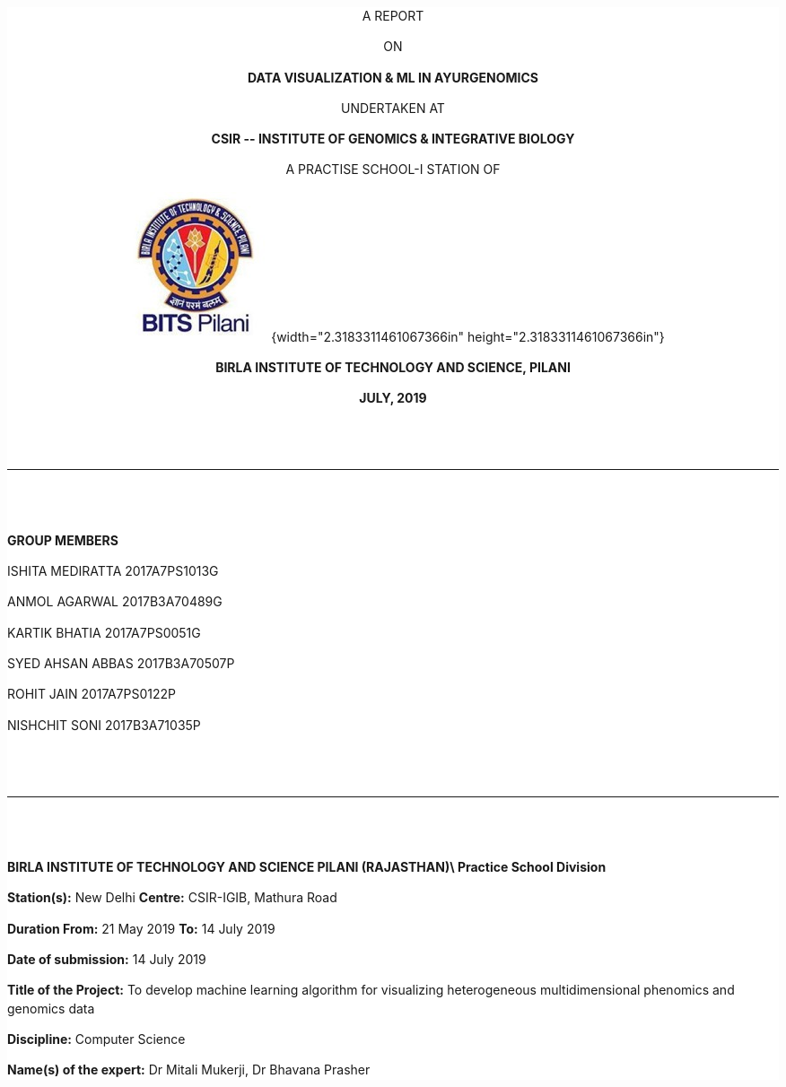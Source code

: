 <center>

A REPORT

ON

**DATA VISUALIZATION & ML IN AYURGENOMICS**

UNDERTAKEN AT

**CSIR -- INSTITUTE OF GENOMICS & INTEGRATIVE BIOLOGY**

A PRACTISE SCHOOL-I STATION OF

![Image result for BITS](media/image1.jpg){width="2.3183311461067366in" height="2.3183311461067366in"}

**BIRLA INSTITUTE OF TECHNOLOGY AND SCIENCE, PILANI**

**JULY, 2019**

</center>

<br><br><hr color='black' size=5><br><br>

**GROUP MEMBERS**

ISHITA MEDIRATTA 2017A7PS1013G

ANMOL AGARWAL 2017B3A70489G

KARTIK BHATIA 2017A7PS0051G

SYED AHSAN ABBAS 2017B3A70507P

ROHIT JAIN 2017A7PS0122P

NISHCHIT SONI 2017B3A71035P

<br><br><hr color='black' size=5><br><br>

**BIRLA INSTITUTE OF TECHNOLOGY AND SCIENCE PILANI (RAJASTHAN)\ Practice School Division**

**Station(s):** New Delhi **Centre:** CSIR-IGIB, Mathura Road

**Duration From:** 21 May 2019 **To:** 14 July 2019

**Date of submission:** 14 July 2019

**Title of the Project:** To develop machine learning algorithm for visualizing heterogeneous multidimensional phenomics and genomics data

**Discipline:** Computer Science

**Name(s) of the expert:** Dr Mitali Mukerji, Dr Bhavana Prasher
